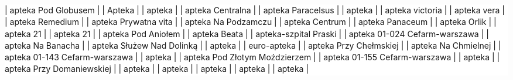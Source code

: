 | apteka Pod Globusem           |
| Apteka                        |
| apteka                        |
| apteka Centralna              |
| apteka Paracelsus             |
| apteka                        |
| apteka victoria               |
| apteka vera                   |
| apteka Remedium               |
| apteka Prywatna vita          |
| apteka Na Podzamczu           |
| apteka Centrum                |
| apteka Panaceum               |
| apteka Orlik                  |
| apteka 21                     |
| apteka 21                     |
| apteka Pod Aniołem            |
| apteka Beata                  |
| apteka-szpital Praski         |
| apteka 01-024 Cefarm-warszawa |
| apteka Na Banacha             |
| apteka Służew Nad Dolinką     |
| apteka                        |
| euro-apteka                   |
| apteka Przy Chełmskiej        |
| apteka Na Chmielnej           |
| apteka 01-143 Cefarm-warszawa |
| apteka                        |
| apteka Pod Złotym Moździerzem |
| apteka 01-155 Cefarm-warszawa |
| apteka                        |
| apteka Przy Domaniewskiej     |
| apteka                        |
| apteka                        |
| apteka                        |
| apteka                        |
| apteka                        |